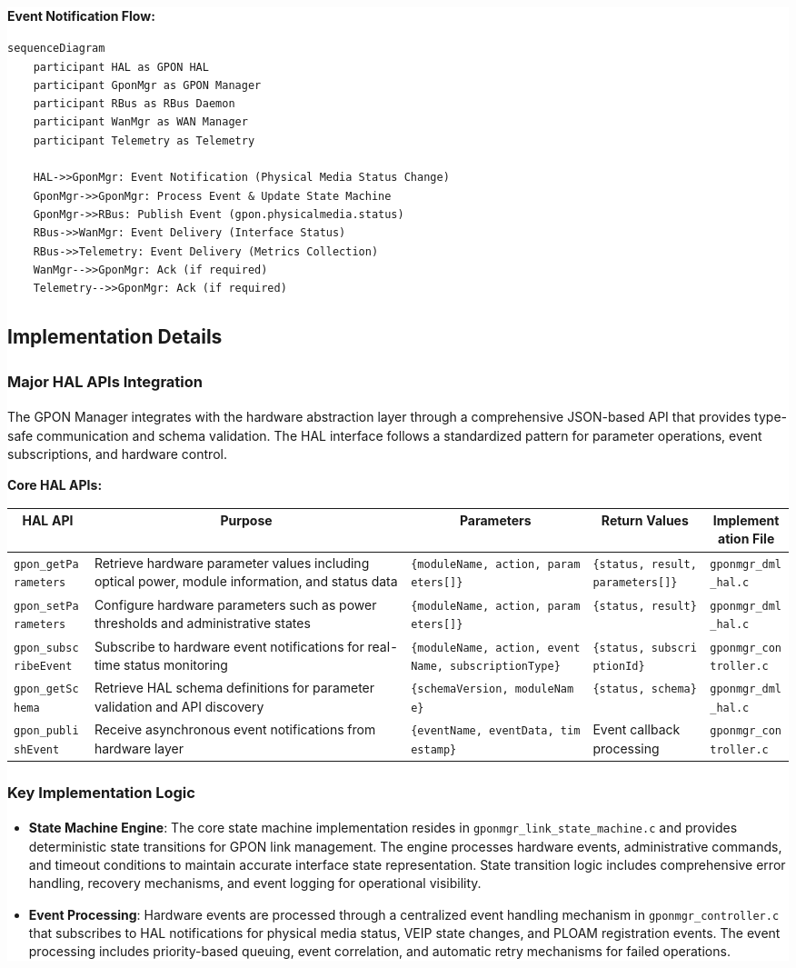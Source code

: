 **Event Notification Flow:**

```mermaid
sequenceDiagram
    participant HAL as GPON HAL
    participant GponMgr as GPON Manager
    participant RBus as RBus Daemon
    participant WanMgr as WAN Manager
    participant Telemetry as Telemetry

    HAL->>GponMgr: Event Notification (Physical Media Status Change)
    GponMgr->>GponMgr: Process Event & Update State Machine
    GponMgr->>RBus: Publish Event (gpon.physicalmedia.status)
    RBus->>WanMgr: Event Delivery (Interface Status)
    RBus->>Telemetry: Event Delivery (Metrics Collection)
    WanMgr-->>GponMgr: Ack (if required)
    Telemetry-->>GponMgr: Ack (if required)
```

## Implementation Details

### Major HAL APIs Integration

The GPON Manager integrates with the hardware abstraction layer through a comprehensive JSON-based API that provides type-safe communication and schema validation. The HAL interface follows a standardized pattern for parameter operations, event subscriptions, and hardware control.

**Core HAL APIs:**

| HAL API | Purpose | Parameters | Return Values | Implementation File |
|---------|---------|------------|---------------|-------------------|
| `gpon_getParameters` | Retrieve hardware parameter values including optical power, module information, and status data | `{moduleName, action, parameters[]}` | `{status, result, parameters[]}` | `gponmgr_dml_hal.c` |
| `gpon_setParameters` | Configure hardware parameters such as power thresholds and administrative states | `{moduleName, action, parameters[]}` | `{status, result}` | `gponmgr_dml_hal.c` |
| `gpon_subscribeEvent` | Subscribe to hardware event notifications for real-time status monitoring | `{moduleName, action, eventName, subscriptionType}` | `{status, subscriptionId}` | `gponmgr_controller.c` |
| `gpon_getSchema` | Retrieve HAL schema definitions for parameter validation and API discovery | `{schemaVersion, moduleName}` | `{status, schema}` | `gponmgr_dml_hal.c` |
| `gpon_publishEvent` | Receive asynchronous event notifications from hardware layer | `{eventName, eventData, timestamp}` | Event callback processing | `gponmgr_controller.c` |

### Key Implementation Logic

- **State Machine Engine**: The core state machine implementation resides in `gponmgr_link_state_machine.c` and provides deterministic state transitions for GPON link management. The engine processes hardware events, administrative commands, and timeout conditions to maintain accurate interface state representation. State transition logic includes comprehensive error handling, recovery mechanisms, and event logging for operational visibility.

- **Event Processing**: Hardware events are processed through a centralized event handling mechanism in `gponmgr_controller.c` that subscribes to HAL notifications for physical media status, VEIP state changes, and PLOAM registration events. The event processing includes priority-based queuing, event correlation, and automatic retry mechanisms for failed operations.

